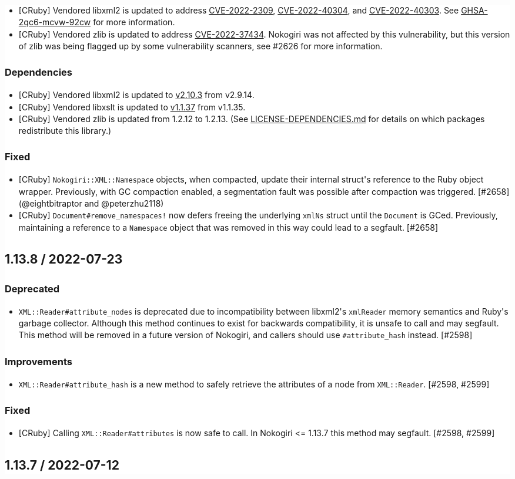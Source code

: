 * [CRuby] Vendored libxml2 is updated to address [CVE-2022-2309](https://nvd.nist.gov/vuln/detail/CVE-2022-2309), [CVE-2022-40304](https://nvd.nist.gov/vuln/detail/CVE-2022-40304), and [CVE-2022-40303](https://nvd.nist.gov/vuln/detail/CVE-2022-40303). See [GHSA-2qc6-mcvw-92cw](https://github.com/sparklemotion/nokogiri/security/advisories/GHSA-2qc6-mcvw-92cw) for more information.
* [CRuby] Vendored zlib is updated to address [CVE-2022-37434](https://ubuntu.com/security/CVE-2022-37434). Nokogiri was not affected by this vulnerability, but this version of zlib was being flagged up by some vulnerability scanners, see #2626 for more information.


### Dependencies

* [CRuby] Vendored libxml2 is updated to [v2.10.3](https://gitlab.gnome.org/GNOME/libxml2/-/releases/v2.10.3) from v2.9.14.
* [CRuby] Vendored libxslt is updated to [v1.1.37](https://gitlab.gnome.org/GNOME/libxslt/-/releases/v1.1.37) from v1.1.35.
* [CRuby] Vendored zlib is updated from 1.2.12 to 1.2.13. (See [LICENSE-DEPENDENCIES.md](https://github.com/sparklemotion/nokogiri/blob/v1.13.x/LICENSE-DEPENDENCIES.md#platform-releases) for details on which packages redistribute this library.)


### Fixed

* [CRuby] `Nokogiri::XML::Namespace` objects, when compacted, update their internal struct's reference to the Ruby object wrapper. Previously, with GC compaction enabled, a segmentation fault was possible after compaction was triggered. [#2658] (@eightbitraptor and @peterzhu2118)
* [CRuby] `Document#remove_namespaces!` now defers freeing the underlying `xmlNs` struct until the `Document` is GCed. Previously, maintaining a reference to a `Namespace` object that was removed in this way could lead to a segfault. [#2658]


## 1.13.8 / 2022-07-23

### Deprecated

* `XML::Reader#attribute_nodes` is deprecated due to incompatibility between libxml2's `xmlReader` memory semantics and Ruby's garbage collector. Although this method continues to exist for backwards compatibility, it is unsafe to call and may segfault. This method will be removed in a future version of Nokogiri, and callers should use `#attribute_hash` instead. [#2598]


### Improvements

* `XML::Reader#attribute_hash` is a new method to safely retrieve the attributes of a node from `XML::Reader`. [#2598, #2599]


### Fixed

* [CRuby] Calling `XML::Reader#attributes` is now safe to call. In Nokogiri <= 1.13.7 this method may segfault. [#2598, #2599]


## 1.13.7 / 2022-07-12
